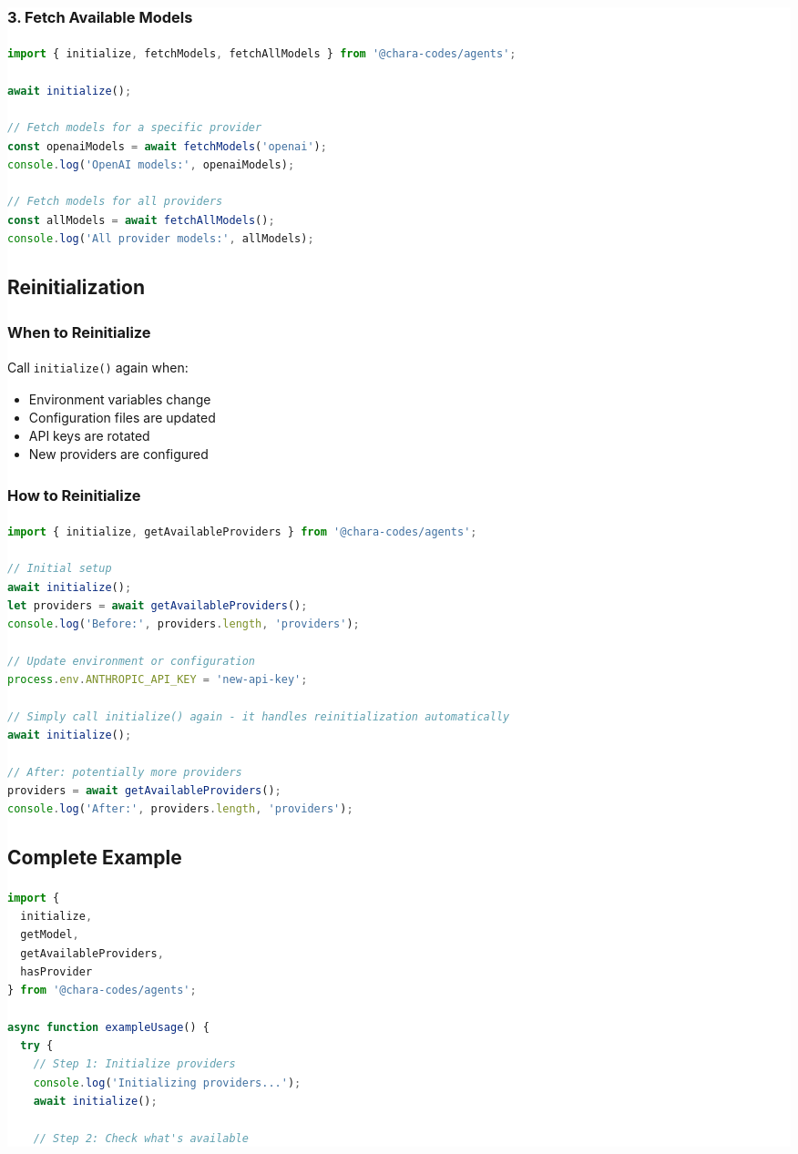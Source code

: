 ### 3. Fetch Available Models

```typescript
import { initialize, fetchModels, fetchAllModels } from '@chara-codes/agents';

await initialize();

// Fetch models for a specific provider
const openaiModels = await fetchModels('openai');
console.log('OpenAI models:', openaiModels);

// Fetch models for all providers
const allModels = await fetchAllModels();
console.log('All provider models:', allModels);
```

## Reinitialization

### When to Reinitialize

Call `initialize()` again when:
- Environment variables change
- Configuration files are updated
- API keys are rotated
- New providers are configured

### How to Reinitialize

```typescript
import { initialize, getAvailableProviders } from '@chara-codes/agents';

// Initial setup
await initialize();
let providers = await getAvailableProviders();
console.log('Before:', providers.length, 'providers');

// Update environment or configuration
process.env.ANTHROPIC_API_KEY = 'new-api-key';

// Simply call initialize() again - it handles reinitialization automatically
await initialize();

// After: potentially more providers
providers = await getAvailableProviders();
console.log('After:', providers.length, 'providers');
```

## Complete Example

```typescript
import { 
  initialize, 
  getModel, 
  getAvailableProviders,
  hasProvider 
} from '@chara-codes/agents';

async function exampleUsage() {
  try {
    // Step 1: Initialize providers
    console.log('Initializing providers...');
    await initialize();
    
    // Step 2: Check what's available
```